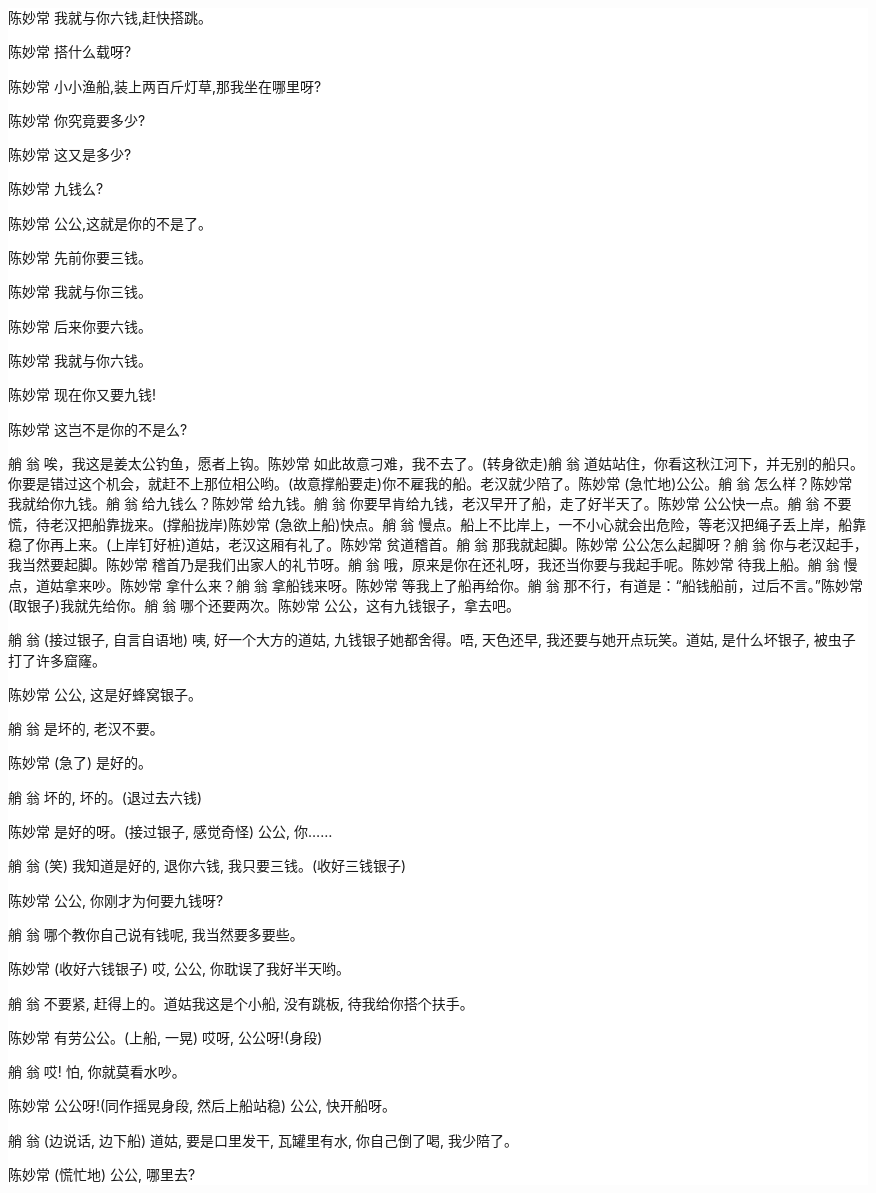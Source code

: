 陈妙常 我就与你六钱,赶快搭跳。

陈妙常 搭什么载呀?

陈妙常 小小渔船,装上两百斤灯草,那我坐在哪里呀?

陈妙常 你究竟要多少?

陈妙常 这又是多少?

陈妙常 九钱么?

陈妙常 公公,这就是你的不是了。

陈妙常 先前你要三钱。

陈妙常 我就与你三钱。

陈妙常 后来你要六钱。

陈妙常 我就与你六钱。

陈妙常 现在你又要九钱!

陈妙常 这岂不是你的不是么?

艄 翁 唉，我这是姜太公钓鱼，愿者上钩。陈妙常 如此故意刁难，我不去了。(转身欲走)艄 翁 道姑站住，你看这秋江河下，并无别的船只。你要是错过这个机会，就赶不上那位相公哟。(故意撑船要走)你不雇我的船。老汉就少陪了。陈妙常 (急忙地)公公。艄 翁 怎么样？陈妙常 我就给你九钱。艄 翁 给九钱么？陈妙常 给九钱。艄 翁 你要早肯给九钱，老汉早开了船，走了好半天了。陈妙常 公公快一点。艄 翁 不要慌，待老汉把船靠拢来。(撑船拢岸)陈妙常 (急欲上船)快点。艄 翁 慢点。船上不比岸上，一不小心就会出危险，等老汉把绳子丢上岸，船靠稳了你再上来。(上岸钉好桩)道姑，老汉这厢有礼了。陈妙常 贫道稽首。艄 翁 那我就起脚。陈妙常 公公怎么起脚呀？艄 翁 你与老汉起手，我当然要起脚。陈妙常 稽首乃是我们出家人的礼节呀。艄 翁 哦，原来是你在还礼呀，我还当你要与我起手呢。陈妙常 待我上船。艄 翁 慢点，道姑拿来吵。陈妙常 拿什么来？艄 翁 拿船钱来呀。陈妙常 等我上了船再给你。艄 翁 那不行，有道是：“船钱船前，过后不言。”陈妙常 (取银子)我就先给你。艄 翁 哪个还要两次。陈妙常 公公，这有九钱银子，拿去吧。

艄 翁 (接过银子, 自言自语地) 咦, 好一个大方的道姑, 九钱银子她都舍得。唔, 天色还早, 我还要与她开点玩笑。道姑, 是什么坏银子, 被虫子打了许多窟窿。

陈妙常 公公, 这是好蜂窝银子。

艄 翁 是坏的, 老汉不要。

陈妙常 (急了) 是好的。

艄 翁 坏的, 坏的。(退过去六钱)

陈妙常 是好的呀。(接过银子, 感觉奇怪) 公公, 你……

艄 翁 (笑) 我知道是好的, 退你六钱, 我只要三钱。(收好三钱银子)

陈妙常 公公, 你刚才为何要九钱呀?

艄 翁 哪个教你自己说有钱呢, 我当然要多要些。

陈妙常 (收好六钱银子) 哎, 公公, 你耽误了我好半天哟。

艄 翁 不要紧, 赶得上的。道姑我这是个小船, 没有跳板, 待我给你搭个扶手。

陈妙常 有劳公公。(上船, 一晃) 哎呀, 公公呀!(身段)

艄 翁 哎! 怕, 你就莫看水吵。

陈妙常 公公呀!(同作摇晃身段, 然后上船站稳) 公公, 快开船呀。

艄 翁 (边说话, 边下船) 道姑, 要是口里发干, 瓦罐里有水, 你自己倒了喝, 我少陪了。

陈妙常 (慌忙地) 公公, 哪里去?

